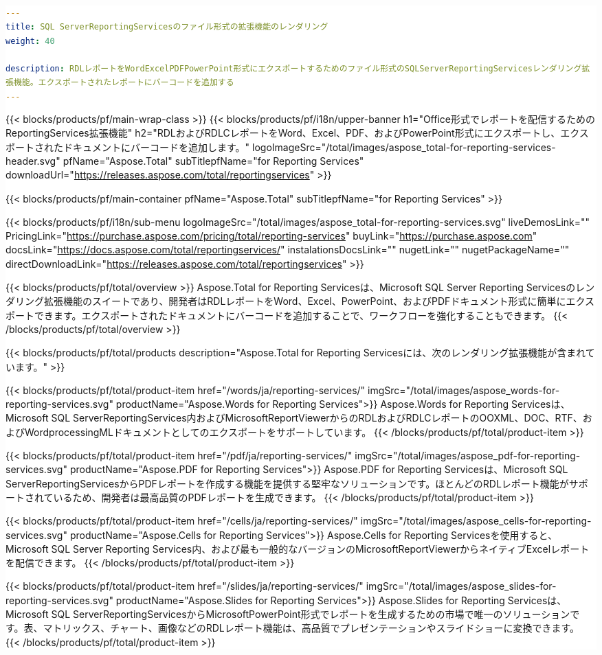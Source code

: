```yaml
---
title: SQL ServerReportingServicesのファイル形式の拡張機能のレンダリング 
weight: 40

description: RDLレポートをWordExcelPDFPowerPoint形式にエクスポートするためのファイル形式のSQLServerReportingServicesレンダリング拡張機能。エクスポートされたレポートにバーコードを追加する
---
```


{{< blocks/products/pf/main-wrap-class >}}
{{< blocks/products/pf/i18n/upper-banner h1="Office形式でレポートを配信するためのReportingServices拡張機能" h2="RDLおよびRDLCレポートをWord、Excel、PDF、およびPowerPoint形式にエクスポートし、エクスポートされたドキュメントにバーコードを追加します。" logoImageSrc="/total/images/aspose_total-for-reporting-services-header.svg" pfName="Aspose.Total" subTitlepfName="for Reporting Services" downloadUrl="https://releases.aspose.com/total/reportingservices" >}}

{{< blocks/products/pf/main-container pfName="Aspose.Total" subTitlepfName="for Reporting Services" >}}

{{< blocks/products/pf/i18n/sub-menu logoImageSrc="/total/images/aspose_total-for-reporting-services.svg" liveDemosLink="" PricingLink="https://purchase.aspose.com/pricing/total/reporting-services" buyLink="https://purchase.aspose.com" docsLink="https://docs.aspose.com/total/reportingservices/" instalationsDocsLink="" nugetLink="" nugetPackageName="" directDownloadLink="https://releases.aspose.com/total/reportingservices" >}}

{{< blocks/products/pf/total/overview >}}
Aspose.Total for Reporting Servicesは、Microsoft SQL Server Reporting Servicesのレンダリング拡張機能のスイートであり、開発者はRDLレポートをWord、Excel、PowerPoint、およびPDFドキュメント形式に簡単にエクスポートできます。エクスポートされたドキュメントにバーコードを追加することで、ワークフローを強化することもできます。
{{< /blocks/products/pf/total/overview >}}

{{< blocks/products/pf/total/products description="Aspose.Total for Reporting Servicesには、次のレンダリング拡張機能が含まれています。" >}}

{{< blocks/products/pf/total/product-item href="/words/ja/reporting-services/" imgSrc="/total/images/aspose_words-for-reporting-services.svg" productName="Aspose.Words for Reporting Services">}}
Aspose.Words for Reporting Servicesは、Microsoft SQL ServerReportingServices内およびMicrosoftReportViewerからのRDLおよびRDLCレポートのOOXML、DOC、RTF、およびWordprocessingMLドキュメントとしてのエクスポートをサポートしています。
{{< /blocks/products/pf/total/product-item >}}

{{< blocks/products/pf/total/product-item href="/pdf/ja/reporting-services/" imgSrc="/total/images/aspose_pdf-for-reporting-services.svg" productName="Aspose.PDF for Reporting Services">}}
Aspose.PDF for Reporting Servicesは、Microsoft SQL ServerReportingServicesからPDFレポートを作成する機能を提供する堅牢なソリューションです。ほとんどのRDLレポート機能がサポートされているため、開発者は最高品質のPDFレポートを生成できます。
{{< /blocks/products/pf/total/product-item >}}

{{< blocks/products/pf/total/product-item href="/cells/ja/reporting-services/" imgSrc="/total/images/aspose_cells-for-reporting-services.svg" productName="Aspose.Cells for Reporting Services">}}
Aspose.Cells for Reporting Servicesを使用すると、Microsoft SQL Server Reporting Services内、および最も一般的なバージョンのMicrosoftReportViewerからネイティブExcelレポートを配信できます。
{{< /blocks/products/pf/total/product-item >}}

{{< blocks/products/pf/total/product-item href="/slides/ja/reporting-services/" imgSrc="/total/images/aspose_slides-for-reporting-services.svg" productName="Aspose.Slides for Reporting Services">}}
Aspose.Slides for Reporting Servicesは、Microsoft SQL ServerReportingServicesからMicrosoftPowerPoint形式でレポートを生成するための市場で唯一のソリューションです。表、マトリックス、チャート、画像などのRDLレポート機能は、高品質でプレゼンテーションやスライドショーに変換できます。
{{< /blocks/products/pf/total/product-item >}}
